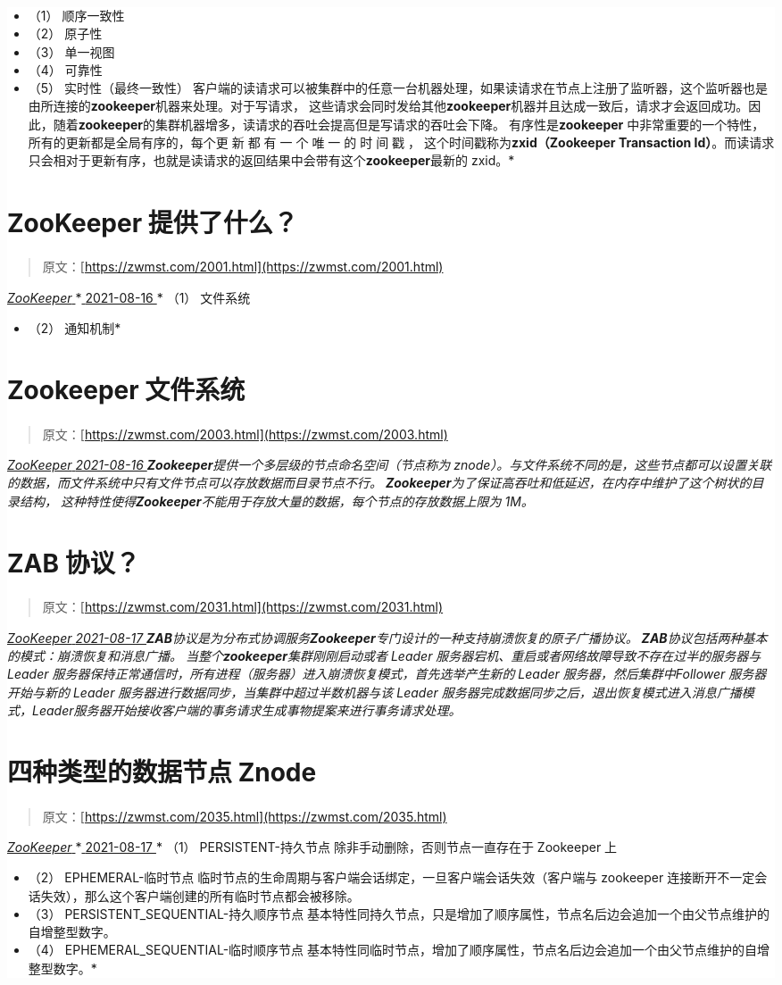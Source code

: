 *   （1） 顺序一致性
*   （2） 原子性
*   （3） 单一视图
*   （4） 可靠性
*   （5） 实时性（最终一致性）
    客户端的读请求可以被集群中的任意一台机器处理，如果读请求在节点上注册了监听器，这个监听器也是由所连接的**zookeeper**机器来处理。对于写请求， 这些请求会同时发给其他**zookeeper**机器并且达成一致后，请求才会返回成功。因此，随着**zookeeper**的集群机器增多，读请求的吞吐会提高但是写请求的吞吐会下降。
    有序性是**zookeeper** 中非常重要的一个特性，所有的更新都是全局有序的，每个更 新 都 有 一 个 唯 一 的 时 间 戳 ， 这个时间戳称为**zxid（Zookeeper
    Transaction Id）**。而读请求只会相对于更新有序，也就是读请求的返回结果中会带有这个**zookeeper**最新的 zxid。*


# ZooKeeper 提供了什么？

> 原文：[https://zwmst.com/2001.html](https://zwmst.com/2001.html)

   [ *ZooKeeper* ](https://zwmst.com/zookeeper)*[ <time datetime="2021-08-16T17:26:18+08:00"> 2021-08-16 </time> ](https://zwmst.com/2001.html)  *   （1） 文件系统
*   （2） 通知机制*


# Zookeeper 文件系统

> 原文：[https://zwmst.com/2003.html](https://zwmst.com/2003.html)

   [ *ZooKeeper* ](https://zwmst.com/zookeeper)*[ <time datetime="2021-08-16T17:26:44+08:00"> 2021-08-16 </time> ](https://zwmst.com/2003.html)  **Zookeeper**提供一个多层级的节点命名空间（节点称为 znode）。与文件系统不同的是，这些节点都可以设置关联的数据，而文件系统中只有文件节点可以存放数据而目录节点不行。
**Zookeeper**为了保证高吞吐和低延迟，在内存中维护了这个树状的目录结构， 这种特性使得**Zookeeper**不能用于存放大量的数据，每个节点的存放数据上限为 1M。*


# ZAB 协议？

> 原文：[https://zwmst.com/2031.html](https://zwmst.com/2031.html)

   [ *ZooKeeper* ](https://zwmst.com/zookeeper)*[ <time datetime="2021-08-17T10:52:12+08:00"> 2021-08-17 </time> ](https://zwmst.com/2031.html)  **ZAB**协议是为分布式协调服务**Zookeeper**专门设计的一种支持崩溃恢复的原子广播协议。
**ZAB**协议包括两种基本的模式：崩溃恢复和消息广播。
当整个**zookeeper**集群刚刚启动或者 Leader 服务器宕机、重启或者网络故障导致不存在过半的服务器与 Leader 服务器保持正常通信时，所有进程（服务器）进入崩溃恢复模式，首先选举产生新的 Leader 服务器，然后集群中Follower 服务器开始与新的 Leader 服务器进行数据同步，当集群中超过半数机器与该 Leader 服务器完成数据同步之后，退出恢复模式进入消息广播模
式，Leader服务器开始接收客户端的事务请求生成事物提案来进行事务请求处理。*


# 四种类型的数据节点 Znode

> 原文：[https://zwmst.com/2035.html](https://zwmst.com/2035.html)

   [ *ZooKeeper* ](https://zwmst.com/zookeeper)*[ <time datetime="2021-08-17T11:17:27+08:00"> 2021-08-17 </time> ](https://zwmst.com/2035.html)  *   （1） PERSISTENT-持久节点
    除非手动删除，否则节点一直存在于 Zookeeper 上
*   （2） EPHEMERAL-临时节点
    临时节点的生命周期与客户端会话绑定，一旦客户端会话失效（客户端与
    zookeeper 连接断开不一定会话失效），那么这个客户端创建的所有临时节点都会被移除。
*   （3） PERSISTENT_SEQUENTIAL-持久顺序节点
    基本特性同持久节点，只是增加了顺序属性，节点名后边会追加一个由父节点维护的自增整型数字。
*   （4） EPHEMERAL_SEQUENTIAL-临时顺序节点
    基本特性同临时节点，增加了顺序属性，节点名后边会追加一个由父节点维护的自增整型数字。*
